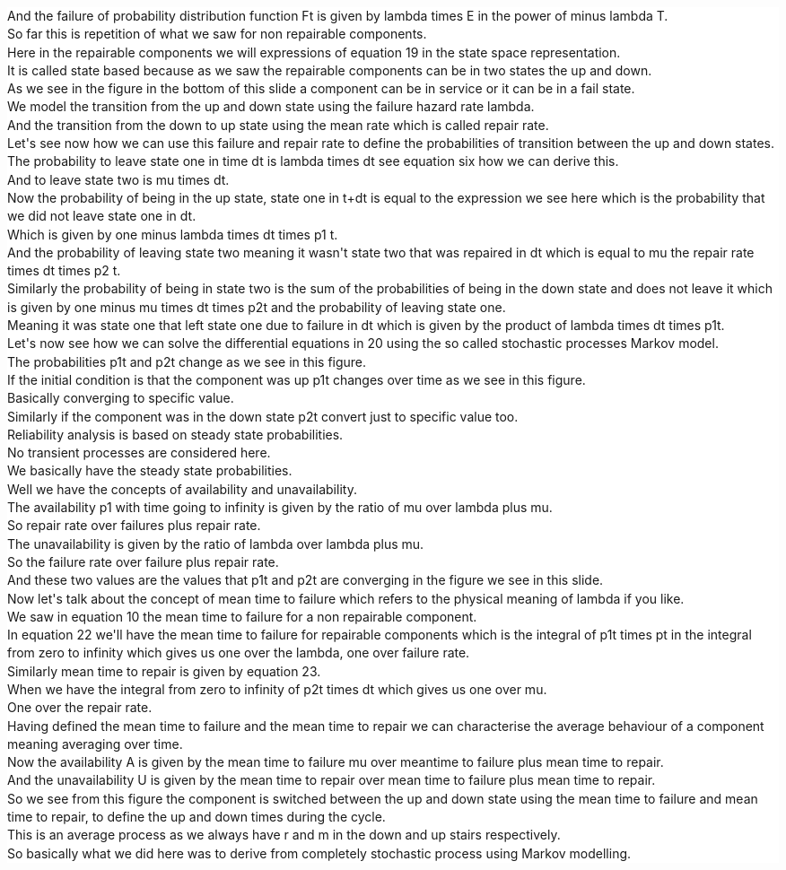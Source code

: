And the failure of probability distribution function Ft is given by lambda times E in the power of minus lambda T.  
So far this is repetition of what we saw for non repairable components.  
Here in the repairable components we will expressions of equation 19 in the state space representation.  
It is called state based because as we saw the repairable components can be in two states the up and down.  
As we see in the figure in the bottom of this slide a component can be in service or it can be in a fail state.  
We model the transition from the up and down state using the failure hazard rate lambda.  
And the transition from the down to up state using the mean rate which is called repair rate.  
Let's see now how we can use this failure and repair rate to define the probabilities of transition between the up and down states.  
The probability to leave state one in time dt is lambda times dt see equation six how we can derive this.  
And to leave state two is mu times dt.  
Now the probability of being in the up state, state one in t+dt is equal to the expression we see here which is the probability that we did not leave state one in dt.  
Which is given by one minus lambda times dt times p1 t.  
And the probability of leaving state two meaning it wasn't state two that was repaired in dt which is equal to mu the repair rate times dt times p2 t.  
Similarly the probability of being in state two is the sum of the probabilities of being in the down state and does not leave it which is given by one minus mu times dt times p2t and the probability of leaving state one.  
Meaning it was state one that left state one due to failure in dt which is given by the product of lambda times dt times p1t.  
Let's now see how we can solve the differential equations in 20 using the so called stochastic processes Markov model.  
The probabilities p1t and p2t change as we see in this figure.  
If the initial condition is that the component was up p1t changes over time as we see in this figure.  
Basically converging to specific value.  
Similarly if the component was in the down state p2t convert just to specific value too.  
Reliability analysis is based on steady state probabilities.  
No transient processes are considered here.  
We basically have the steady state probabilities.  
Well we have the concepts of availability and unavailability.  
The availability p1 with time going to infinity is given by the ratio of mu over lambda plus mu.  
So repair rate over failures plus repair rate.  
The unavailability is given by the ratio of lambda over lambda plus mu.  
So the failure rate over failure plus repair rate.  
And these two values are the values that p1t and p2t are converging in the figure we see in this slide.  
Now let's talk about the concept of mean time to failure which refers to the physical meaning of lambda if you like.  
We saw in equation 10 the mean time to failure for a non repairable component.  
In equation 22 we'll have the mean time to failure for repairable components which is the integral of p1t times pt in the integral from zero to infinity which gives us one over the lambda, one over failure rate.  
Similarly mean time to repair is given by equation 23.  
When we have the integral from zero to infinity of p2t times dt which gives us one over mu.  
One over the repair rate.  
Having defined the mean time to failure and the mean time to repair we can characterise the average behaviour of a component meaning averaging over time.  
Now the availability A is given by the mean time to failure mu over meantime to failure plus mean time to repair.  
And the unavailability U is given by the mean time to repair over mean time to failure plus mean time to repair.  
So we see from this figure the component is switched between the up and down state using the mean time to failure and mean time to repair, to define the up and down times during the cycle.  
This is an average process as we always have r and m in the down and up stairs respectively.  
So basically what we did here was to derive from completely stochastic process using Markov modelling.  